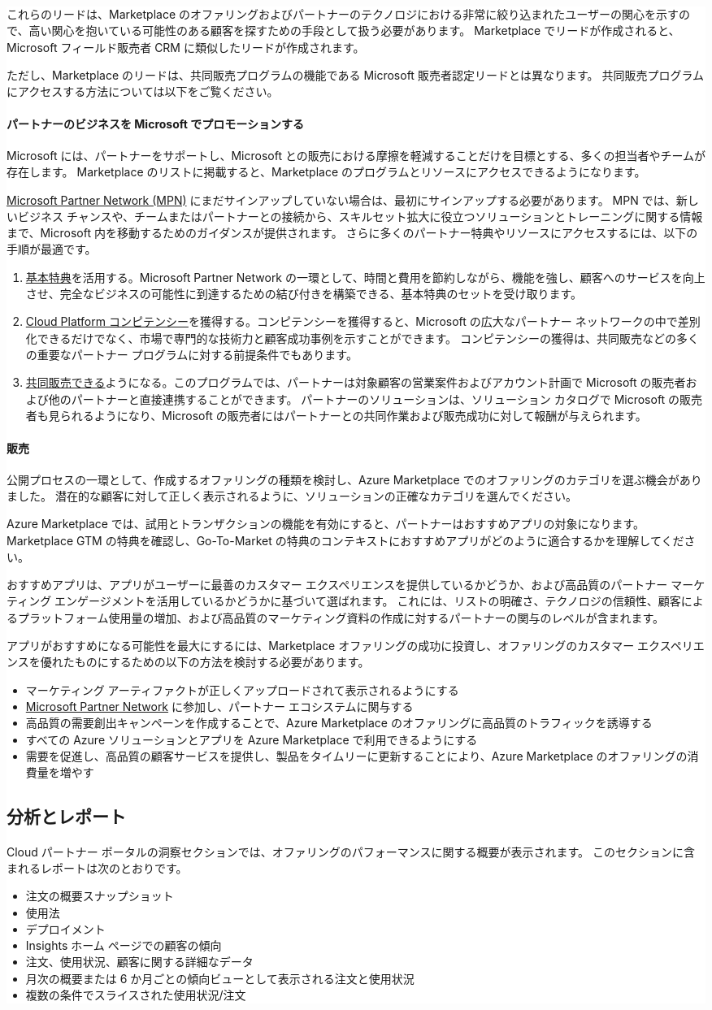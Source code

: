 これらのリードは、Marketplace のオファリングおよびパートナーのテクノロジにおける非常に絞り込まれたユーザーの関心を示すので、高い関心を抱いている可能性のある顧客を探すための手段として扱う必要があります。 Marketplace でリードが作成されると、Microsoft フィールド販売者 CRM に類似したリードが作成されます。 

ただし、Marketplace のリードは、共同販売プログラムの機能である Microsoft 販売者認定リードとは異なります。 共同販売プログラムにアクセスする方法については以下をご覧ください。 

#### <a name="promote-your-business-through-microsoft"></a>パートナーのビジネスを Microsoft でプロモーションする

Microsoft には、パートナーをサポートし、Microsoft との販売における摩擦を軽減することだけを目標とする、多くの担当者やチームが存在します。 Marketplace のリストに掲載すると、Marketplace のプログラムとリソースにアクセスできるようになります。 

[Microsoft Partner Network (MPN)](https://partner.microsoft.com) にまだサインアップしていない場合は、最初にサインアップする必要があります。 MPN では、新しいビジネス チャンスや、チームまたはパートナーとの接続から、スキルセット拡大に役立つソリューションとトレーニングに関する情報まで、Microsoft 内を移動するためのガイダンスが提供されます。
さらに多くのパートナー特典やリソースにアクセスするには、以下の手順が最適です。

1.  [基本特典](https://partner.microsoft.com/en-US/membership/core-benefits)を活用する。Microsoft Partner Network の一環として、時間と費用を節約しながら、機能を強し、顧客へのサービスを向上させ、完全なビジネスの可能性に到達するための結び付きを構築できる、基本特典のセットを受け取ります。

2.  [Cloud Platform コンピテンシー](https://partner.microsoft.com/en-us/membership/cloud-platform-competency)を獲得する。コンピテンシーを獲得すると、Microsoft の広大なパートナー ネットワークの中で差別化できるだけでなく、市場で専門的な技術力と顧客成功事例を示すことができます。 コンピテンシーの獲得は、共同販売などの多くの重要なパートナー プログラムに対する前提条件でもあります。

3.  [共同販売できる](https://partner.microsoft.com/en-US/reach-customers/promote-your-business)ようになる。このプログラムでは、パートナーは対象顧客の営業案件およびアカウント計画で Microsoft の販売者および他のパートナーと直接連携することができます。 パートナーのソリューションは、ソリューション カタログで Microsoft の販売者も見られるようになり、Microsoft の販売者にはパートナーとの共同作業および販売成功に対して報酬が与えられます。

#### <a name="merchandising"></a>販売 
公開プロセスの一環として、作成するオファリングの種類を検討し、Azure Marketplace でのオファリングのカテゴリを選ぶ機会がありました。 潜在的な顧客に対して正しく表示されるように、ソリューションの正確なカテゴリを選んでください。 

Azure Marketplace では、試用とトランザクションの機能を有効にすると、パートナーはおすすめアプリの対象になります。 Marketplace GTM の特典を確認し、Go-To-Market の特典のコンテキストにおすすめアプリがどのように適合するかを理解してください。 

おすすめアプリは、アプリがユーザーに最善のカスタマー エクスペリエンスを提供しているかどうか、および高品質のパートナー マーケティング エンゲージメントを活用しているかどうかに基づいて選ばれます。 これには、リストの明確さ、テクノロジの信頼性、顧客によるプラットフォーム使用量の増加、および高品質のマーケティング資料の作成に対するパートナーの関与のレベルが含まれます。 

アプリがおすすめになる可能性を最大にするには、Marketplace オファリングの成功に投資し、オファリングのカスタマー エクスペリエンスを優れたものにするための以下の方法を検討する必要があります。 

- マーケティング アーティファクトが正しくアップロードされて表示されるようにする
- [Microsoft Partner Network](https://partner.microsoft.com/membership) に参加し、パートナー エコシステムに関与する
- 高品質の需要創出キャンペーンを作成することで、Azure Marketplace のオファリングに高品質のトラフィックを誘導する
- すべての Azure ソリューションとアプリを Azure Marketplace で利用できるようにする
- 需要を促進し、高品質の顧客サービスを提供し、製品をタイムリーに更新することにより、Azure Marketplace のオファリングの消費量を増やす

## <a name="analytics-and-reporting"></a>分析とレポート

Cloud パートナー ポータルの洞察セクションでは、オファリングのパフォーマンスに関する概要が表示されます。 このセクションに含まれるレポートは次のとおりです。  
- 注文の概要スナップショット
- 使用法
- デプロイメント
- Insights ホーム ページでの顧客の傾向
- 注文、使用状況、顧客に関する詳細なデータ
- 月次の概要または 6 か月ごとの傾向ビューとして表示される注文と使用状況
- 複数の条件でスライスされた使用状況/注文
